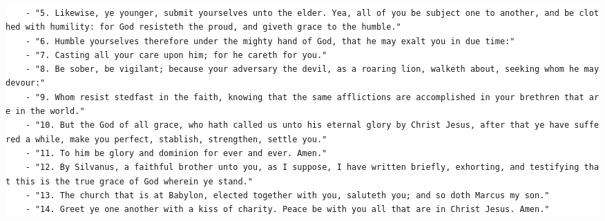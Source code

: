         - "5. Likewise, ye younger, submit yourselves unto the elder. Yea, all of you be subject one to another, and be clothed with humility: for God resisteth the proud, and giveth grace to the humble."
        - "6. Humble yourselves therefore under the mighty hand of God, that he may exalt you in due time:"
        - "7. Casting all your care upon him; for he careth for you."
        - "8. Be sober, be vigilant; because your adversary the devil, as a roaring lion, walketh about, seeking whom he may devour:"
        - "9. Whom resist stedfast in the faith, knowing that the same afflictions are accomplished in your brethren that are in the world."
        - "10. But the God of all grace, who hath called us unto his eternal glory by Christ Jesus, after that ye have suffered a while, make you perfect, stablish, strengthen, settle you."
        - "11. To him be glory and dominion for ever and ever. Amen."
        - "12. By Silvanus, a faithful brother unto you, as I suppose, I have written briefly, exhorting, and testifying that this is the true grace of God wherein ye stand."
        - "13. The church that is at Babylon, elected together with you, saluteth you; and so doth Marcus my son."
        - "14. Greet ye one another with a kiss of charity. Peace be with you all that are in Christ Jesus. Amen."
